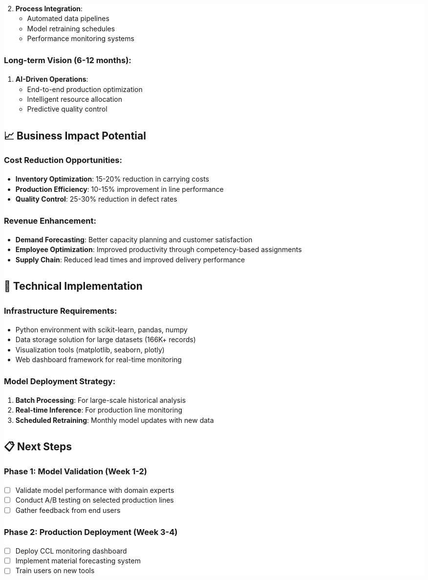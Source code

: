 2. **Process Integration**:
   - Automated data pipelines
   - Model retraining schedules
   - Performance monitoring systems

### Long-term Vision (6-12 months):
1. **AI-Driven Operations**:
   - End-to-end production optimization
   - Intelligent resource allocation
   - Predictive quality control

## 📈 Business Impact Potential

### Cost Reduction Opportunities:
- **Inventory Optimization**: 15-20% reduction in carrying costs
- **Production Efficiency**: 10-15% improvement in line performance
- **Quality Control**: 25-30% reduction in defect rates

### Revenue Enhancement:
- **Demand Forecasting**: Better capacity planning and customer satisfaction
- **Employee Optimization**: Improved productivity through competency-based assignments
- **Supply Chain**: Reduced lead times and improved delivery performance

## 🔧 Technical Implementation

### Infrastructure Requirements:
- Python environment with scikit-learn, pandas, numpy
- Data storage solution for large datasets (166K+ records)
- Visualization tools (matplotlib, seaborn, plotly)
- Web dashboard framework for real-time monitoring

### Model Deployment Strategy:
1. **Batch Processing**: For large-scale historical analysis
2. **Real-time Inference**: For production line monitoring
3. **Scheduled Retraining**: Monthly model updates with new data

## 📋 Next Steps

### Phase 1: Model Validation (Week 1-2)
- [ ] Validate model performance with domain experts
- [ ] Conduct A/B testing on selected production lines
- [ ] Gather feedback from end users

### Phase 2: Production Deployment (Week 3-4)
- [ ] Deploy CCL monitoring dashboard
- [ ] Implement material forecasting system
- [ ] Train users on new tools
